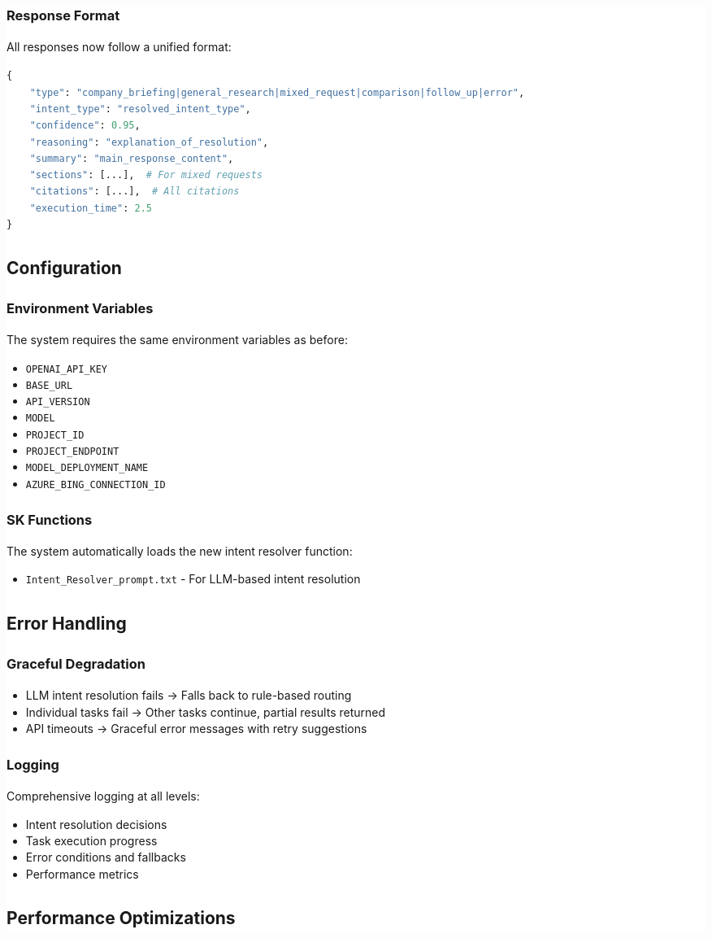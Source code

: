 ### Response Format
All responses now follow a unified format:
```python
{
    "type": "company_briefing|general_research|mixed_request|comparison|follow_up|error",
    "intent_type": "resolved_intent_type",
    "confidence": 0.95,
    "reasoning": "explanation_of_resolution",
    "summary": "main_response_content",
    "sections": [...],  # For mixed requests
    "citations": [...],  # All citations
    "execution_time": 2.5
}
```

## Configuration

### Environment Variables
The system requires the same environment variables as before:
- `OPENAI_API_KEY`
- `BASE_URL`
- `API_VERSION`
- `MODEL`
- `PROJECT_ID`
- `PROJECT_ENDPOINT`
- `MODEL_DEPLOYMENT_NAME`
- `AZURE_BING_CONNECTION_ID`

### SK Functions
The system automatically loads the new intent resolver function:
- `Intent_Resolver_prompt.txt` - For LLM-based intent resolution

## Error Handling

### Graceful Degradation
- LLM intent resolution fails → Falls back to rule-based routing
- Individual tasks fail → Other tasks continue, partial results returned
- API timeouts → Graceful error messages with retry suggestions

### Logging
Comprehensive logging at all levels:
- Intent resolution decisions
- Task execution progress
- Error conditions and fallbacks
- Performance metrics

## Performance Optimizations
